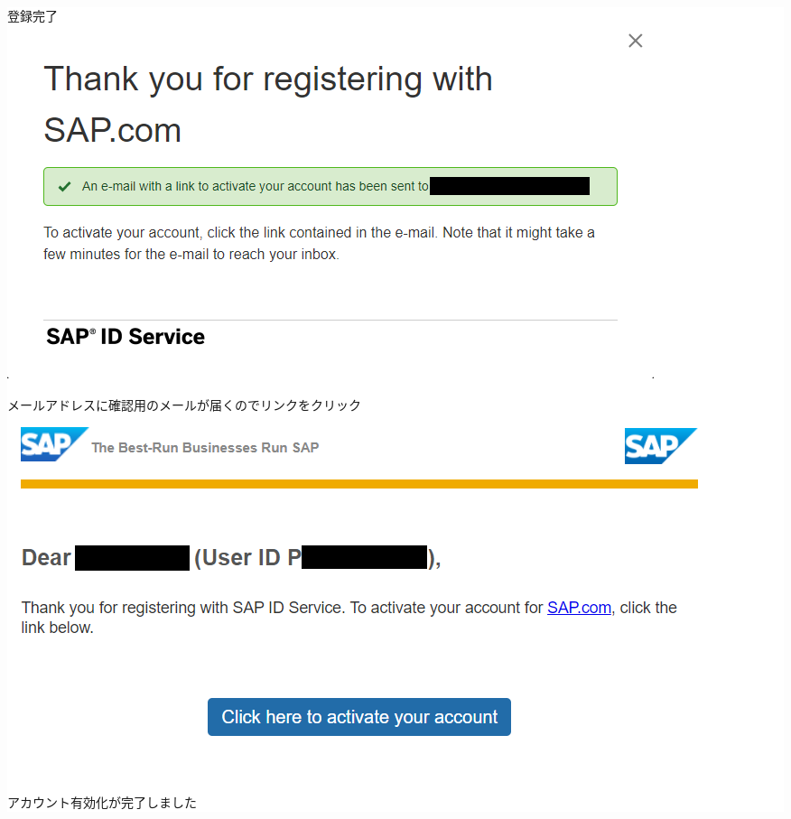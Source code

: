 登録完了  
![](image/complete.png)

メールアドレスに確認用のメールが届くのでリンクをクリック  
![](image/notification.png)

アカウント有効化が完了しました  